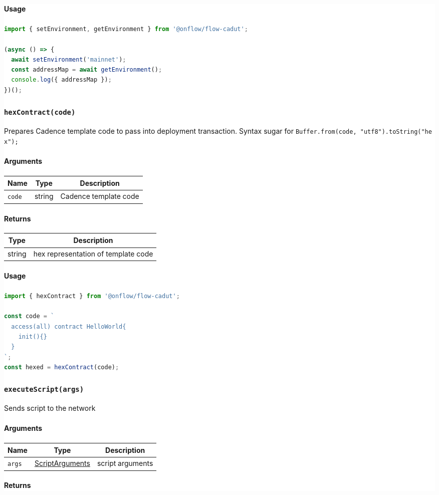 #### Usage

```javascript
import { setEnvironment, getEnvironment } from '@onflow/flow-cadut';

(async () => {
  await setEnvironment('mainnet');
  const addressMap = await getEnvironment();
  console.log({ addressMap });
})();
```

### `hexContract(code)`

Prepares Cadence template code to pass into deployment transaction.
Syntax sugar for `Buffer.from(code, "utf8").toString("hex");`

#### Arguments

| Name   | Type   | Description           |
| ------ | ------ | --------------------- |
| `code` | string | Cadence template code |

#### Returns

| Type   | Description                         |
| ------ | ----------------------------------- |
| string | hex representation of template code |

#### Usage

```javascript
import { hexContract } from '@onflow/flow-cadut';

const code = `
  access(all) contract HelloWorld{
    init(){}
  }
`;
const hexed = hexContract(code);
```

### `executeScript(args)`

Sends script to the network

#### Arguments

| Name   | Type                                | Description      |
| ------ | ----------------------------------- | ---------------- |
| `args` | [ScriptArguments](#ScriptArguments) | script arguments |

#### Returns
